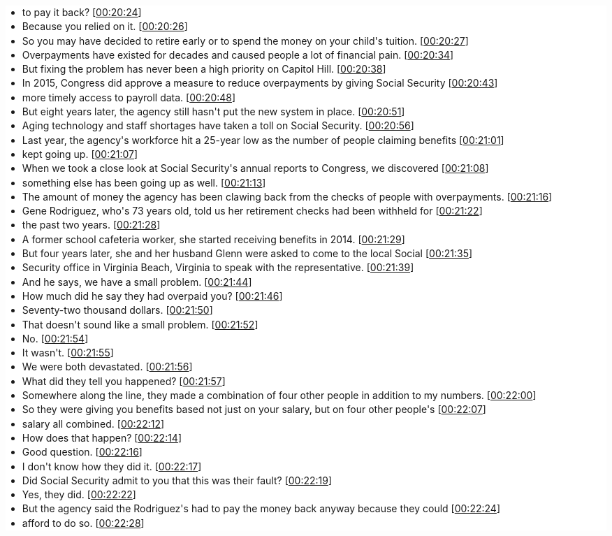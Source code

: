 *  to pay it back? [[00:20:24](https://www.youtube.com/watch?v=OTQ_Ovz6ub8&t=1224.54s)]
*  Because you relied on it. [[00:20:26](https://www.youtube.com/watch?v=OTQ_Ovz6ub8&t=1226.12s)]
*  So you may have decided to retire early or to spend the money on your child's tuition. [[00:20:27](https://www.youtube.com/watch?v=OTQ_Ovz6ub8&t=1227.6999999999998s)]
*  Overpayments have existed for decades and caused people a lot of financial pain. [[00:20:34](https://www.youtube.com/watch?v=OTQ_Ovz6ub8&t=1234.12s)]
*  But fixing the problem has never been a high priority on Capitol Hill. [[00:20:38](https://www.youtube.com/watch?v=OTQ_Ovz6ub8&t=1238.9599999999998s)]
*  In 2015, Congress did approve a measure to reduce overpayments by giving Social Security [[00:20:43](https://www.youtube.com/watch?v=OTQ_Ovz6ub8&t=1243.1599999999999s)]
*  more timely access to payroll data. [[00:20:48](https://www.youtube.com/watch?v=OTQ_Ovz6ub8&t=1248.6399999999999s)]
*  But eight years later, the agency still hasn't put the new system in place. [[00:20:51](https://www.youtube.com/watch?v=OTQ_Ovz6ub8&t=1251.36s)]
*  Aging technology and staff shortages have taken a toll on Social Security. [[00:20:56](https://www.youtube.com/watch?v=OTQ_Ovz6ub8&t=1256.56s)]
*  Last year, the agency's workforce hit a 25-year low as the number of people claiming benefits [[00:21:01](https://www.youtube.com/watch?v=OTQ_Ovz6ub8&t=1261.6s)]
*  kept going up. [[00:21:07](https://www.youtube.com/watch?v=OTQ_Ovz6ub8&t=1267.1599999999999s)]
*  When we took a close look at Social Security's annual reports to Congress, we discovered [[00:21:08](https://www.youtube.com/watch?v=OTQ_Ovz6ub8&t=1268.9599999999998s)]
*  something else has been going up as well. [[00:21:13](https://www.youtube.com/watch?v=OTQ_Ovz6ub8&t=1273.4799999999998s)]
*  The amount of money the agency has been clawing back from the checks of people with overpayments. [[00:21:16](https://www.youtube.com/watch?v=OTQ_Ovz6ub8&t=1276.06s)]
*  Gene Rodriguez, who's 73 years old, told us her retirement checks had been withheld for [[00:21:22](https://www.youtube.com/watch?v=OTQ_Ovz6ub8&t=1282.28s)]
*  the past two years. [[00:21:28](https://www.youtube.com/watch?v=OTQ_Ovz6ub8&t=1288.04s)]
*  A former school cafeteria worker, she started receiving benefits in 2014. [[00:21:29](https://www.youtube.com/watch?v=OTQ_Ovz6ub8&t=1289.9199999999998s)]
*  But four years later, she and her husband Glenn were asked to come to the local Social [[00:21:35](https://www.youtube.com/watch?v=OTQ_Ovz6ub8&t=1295.08s)]
*  Security office in Virginia Beach, Virginia to speak with the representative. [[00:21:39](https://www.youtube.com/watch?v=OTQ_Ovz6ub8&t=1299.6s)]
*  And he says, we have a small problem. [[00:21:44](https://www.youtube.com/watch?v=OTQ_Ovz6ub8&t=1304.6s)]
*  How much did he say they had overpaid you? [[00:21:46](https://www.youtube.com/watch?v=OTQ_Ovz6ub8&t=1306.6799999999998s)]
*  Seventy-two thousand dollars. [[00:21:50](https://www.youtube.com/watch?v=OTQ_Ovz6ub8&t=1310.36s)]
*  That doesn't sound like a small problem. [[00:21:52](https://www.youtube.com/watch?v=OTQ_Ovz6ub8&t=1312.4799999999998s)]
*  No. [[00:21:54](https://www.youtube.com/watch?v=OTQ_Ovz6ub8&t=1314.24s)]
*  It wasn't. [[00:21:55](https://www.youtube.com/watch?v=OTQ_Ovz6ub8&t=1315.24s)]
*  We were both devastated. [[00:21:56](https://www.youtube.com/watch?v=OTQ_Ovz6ub8&t=1316.24s)]
*  What did they tell you happened? [[00:21:57](https://www.youtube.com/watch?v=OTQ_Ovz6ub8&t=1317.24s)]
*  Somewhere along the line, they made a combination of four other people in addition to my numbers. [[00:22:00](https://www.youtube.com/watch?v=OTQ_Ovz6ub8&t=1320.04s)]
*  So they were giving you benefits based not just on your salary, but on four other people's [[00:22:07](https://www.youtube.com/watch?v=OTQ_Ovz6ub8&t=1327.1599999999999s)]
*  salary all combined. [[00:22:12](https://www.youtube.com/watch?v=OTQ_Ovz6ub8&t=1332.36s)]
*  How does that happen? [[00:22:14](https://www.youtube.com/watch?v=OTQ_Ovz6ub8&t=1334.6399999999999s)]
*  Good question. [[00:22:16](https://www.youtube.com/watch?v=OTQ_Ovz6ub8&t=1336.0s)]
*  I don't know how they did it. [[00:22:17](https://www.youtube.com/watch?v=OTQ_Ovz6ub8&t=1337.0s)]
*  Did Social Security admit to you that this was their fault? [[00:22:19](https://www.youtube.com/watch?v=OTQ_Ovz6ub8&t=1339.8s)]
*  Yes, they did. [[00:22:22](https://www.youtube.com/watch?v=OTQ_Ovz6ub8&t=1342.3999999999999s)]
*  But the agency said the Rodriguez's had to pay the money back anyway because they could [[00:22:24](https://www.youtube.com/watch?v=OTQ_Ovz6ub8&t=1344.24s)]
*  afford to do so. [[00:22:28](https://www.youtube.com/watch?v=OTQ_Ovz6ub8&t=1348.76s)]